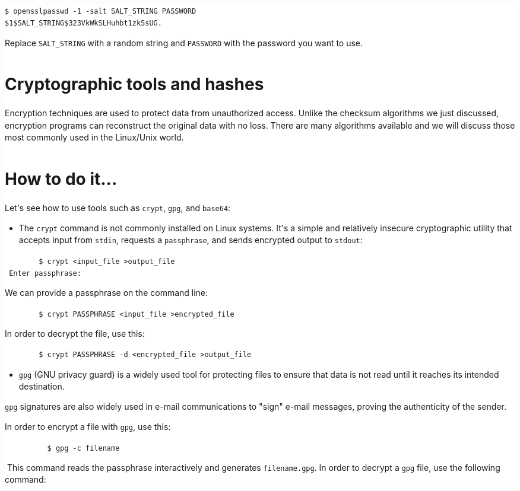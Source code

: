 ```
$ opensslpasswd -1 -salt SALT_STRING PASSWORD
$1$SALT_STRING$323VkWkSLHuhbt1zkSsUG.

```

Replace `SALT_STRING` with a random string and `PASSWORD` with the password you want to use.

# Cryptographic tools and hashes

Encryption techniques are used to protect data from unauthorized access. Unlike the checksum algorithms we just discussed, encryption programs can reconstruct the original data with no loss. There are many algorithms available and we will discuss those most commonly used in the Linux/Unix world.

# How to do it...

Let's see how to use tools such as `crypt`, `gpg`, and `base64`:

*   The `crypt` command is not commonly installed on Linux systems. It's a simple and relatively insecure cryptographic utility that accepts input from `stdin`, requests a `passphrase`, and sends encrypted output to `stdout`:

```
        $ crypt <input_file >output_file
 Enter passphrase:

```

We can provide a passphrase on the command line:

```
        $ crypt PASSPHRASE <input_file >encrypted_file

```

In order to decrypt the file, use this:

```
        $ crypt PASSPHRASE -d <encrypted_file >output_file

```

*   `gpg` (GNU privacy guard) is a widely used tool for protecting files to ensure that data is not read until it reaches its intended destination.

`gpg` signatures are also widely used in e-mail communications to "sign" e-mail messages, proving the authenticity of the sender.

In order to encrypt a file with `gpg`, use this:

```
          $ gpg -c filename

```

 This command reads the passphrase interactively and generates `filename.gpg`. In order to decrypt a `gpg` file, use the following command:
